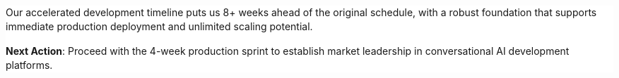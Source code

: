 Our accelerated development timeline puts us 8+ weeks ahead of the original schedule, with a robust foundation that supports immediate production deployment and unlimited scaling potential.

**Next Action**: Proceed with the 4-week production sprint to establish market leadership in conversational AI development platforms. 